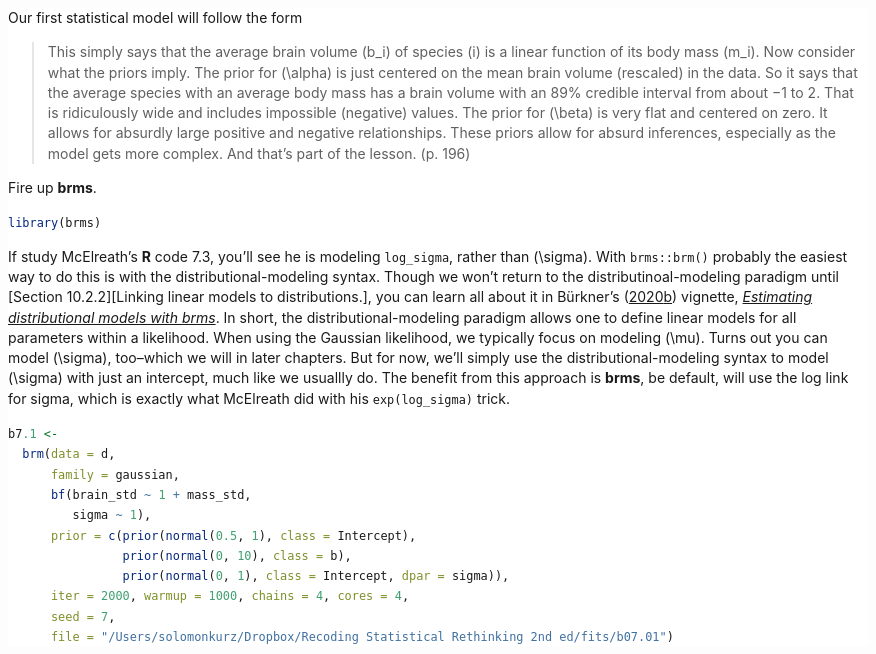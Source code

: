 Our first statistical model will follow the form

> This simply says that the average brain volume \(b_i\) of species
> \(i\) is a linear function of its body mass \(m_i\). Now consider what
> the priors imply. The prior for \(\alpha\) is just centered on the
> mean brain volume (rescaled) in the data. So it says that the average
> species with an average body mass has a brain volume with an 89%
> credible interval from about −1 to 2. That is ridiculously wide and
> includes impossible (negative) values. The prior for \(\beta\) is very
> flat and centered on zero. It allows for absurdly large positive and
> negative relationships. These priors allow for absurd inferences,
> especially as the model gets more complex. And that’s part of the
> lesson. (p. 196)

<delete or replact old paragraph>

Fire up **brms**.

``` r
library(brms)
```

If study McElreath’s **R** code 7.3, you’ll see he is modeling
`log_sigma`, rather than \(\sigma\). With `brms::brm()` probably the
easiest way to do this is with the distributional-modeling syntax.
Though we won’t return to the distributinoal-modeling paradigm until
\[Section 10.2.2\]\[Linking linear models to distributions.\], you can
learn all about it in Bürkner’s
([2020](#ref-Bürkner2020Distributional)[b](#ref-Bürkner2020Distributional))
vignette, [*Estimating distributional models with
brms*](https://cran.r-project.org/package=brms/vignettes/brms_distreg.html).
In short, the distributional-modeling paradigm allows one to define
linear models for all parameters within a likelihood. When using the
Gaussian likelihood, we typically focus on modeling \(\mu\). Turns out
you can model \(\sigma\), too–which we will in later chapters. But for
now, we’ll simply use the distributional-modeling syntax to model
\(\sigma\) with just an intercept, much like we usuallly do. The benefit
from this approach is **brms**, be default, will use the log link for
sigma, which is exactly what McElreath did with his `exp(log_sigma)`
trick.

``` r
b7.1 <- 
  brm(data = d, 
      family = gaussian,
      bf(brain_std ~ 1 + mass_std,
         sigma ~ 1),
      prior = c(prior(normal(0.5, 1), class = Intercept),
                prior(normal(0, 10), class = b),
                prior(normal(0, 1), class = Intercept, dpar = sigma)),
      iter = 2000, warmup = 1000, chains = 4, cores = 4,
      seed = 7,
      file = "/Users/solomonkurz/Dropbox/Recoding Statistical Rethinking 2nd ed/fits/b07.01")
```
